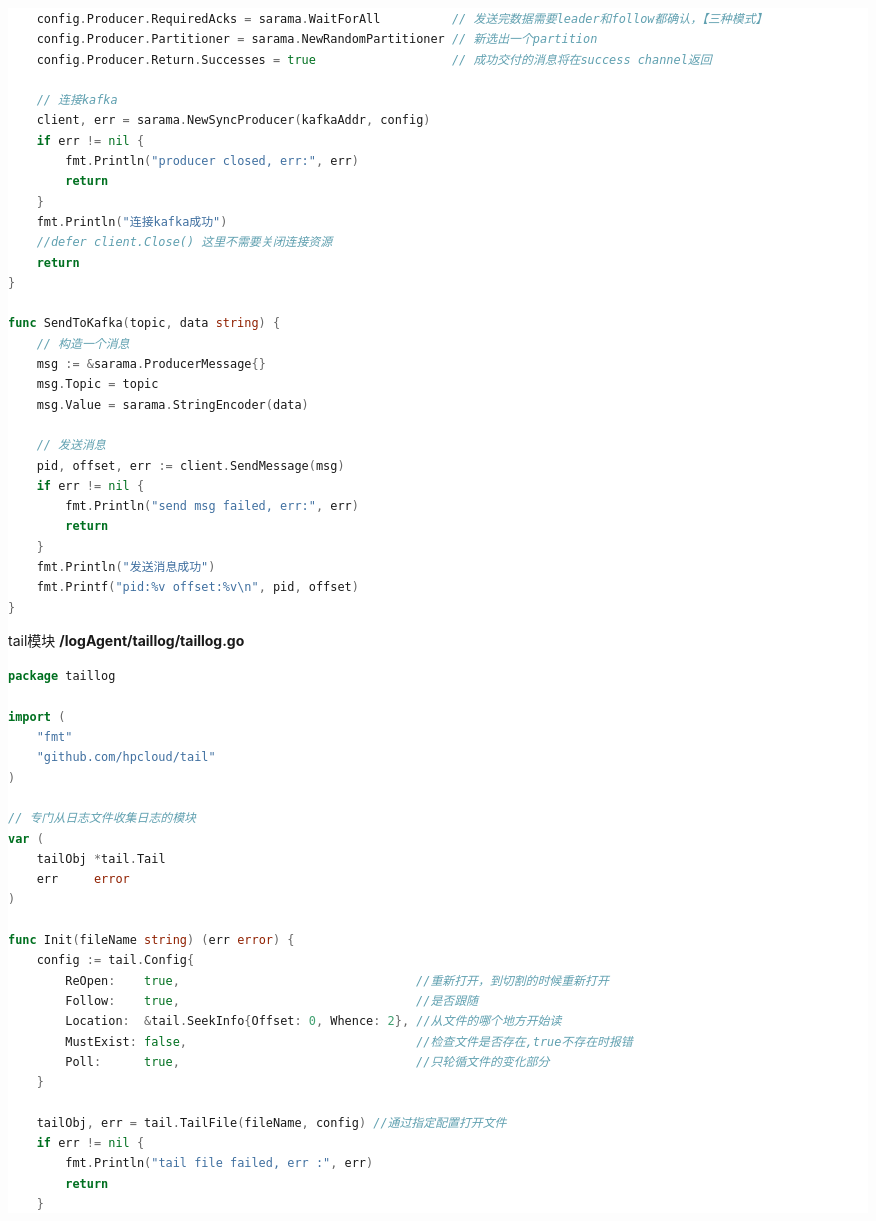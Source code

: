 ~~~go
	config.Producer.RequiredAcks = sarama.WaitForAll          // 发送完数据需要leader和follow都确认，【三种模式】
	config.Producer.Partitioner = sarama.NewRandomPartitioner // 新选出一个partition
	config.Producer.Return.Successes = true                   // 成功交付的消息将在success channel返回

	// 连接kafka
	client, err = sarama.NewSyncProducer(kafkaAddr, config)
	if err != nil {
		fmt.Println("producer closed, err:", err)
		return
	}
	fmt.Println("连接kafka成功")
	//defer client.Close() 这里不需要关闭连接资源
	return
}

func SendToKafka(topic, data string) {
	// 构造一个消息
	msg := &sarama.ProducerMessage{}
	msg.Topic = topic
	msg.Value = sarama.StringEncoder(data)

	// 发送消息
	pid, offset, err := client.SendMessage(msg)
	if err != nil {
		fmt.Println("send msg failed, err:", err)
		return
	}
	fmt.Println("发送消息成功")
	fmt.Printf("pid:%v offset:%v\n", pid, offset)
}
~~~



tail模块 **/logAgent/taillog/taillog.go**

~~~go
package taillog

import (
	"fmt"
	"github.com/hpcloud/tail"
)

// 专门从日志文件收集日志的模块
var (
	tailObj *tail.Tail
	err     error
)

func Init(fileName string) (err error) {
	config := tail.Config{
		ReOpen:    true,                                 //重新打开，到切割的时候重新打开
		Follow:    true,                                 //是否跟随
		Location:  &tail.SeekInfo{Offset: 0, Whence: 2}, //从文件的哪个地方开始读
		MustExist: false,                                //检查文件是否存在,true不存在时报错
		Poll:      true,                                 //只轮循文件的变化部分
	}

	tailObj, err = tail.TailFile(fileName, config) //通过指定配置打开文件
	if err != nil {
		fmt.Println("tail file failed, err :", err)
		return
	}

~~~